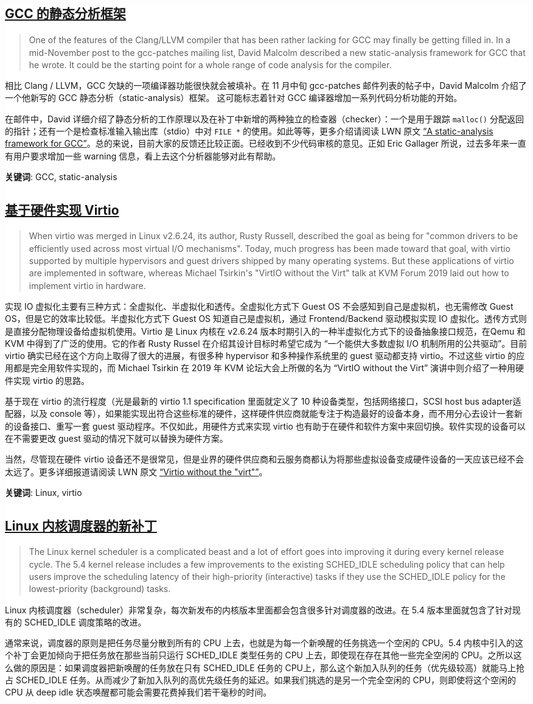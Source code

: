 ## [**GCC 的静态分析框架**](https://lwn.net/Articles/806099/)

> One of the features of the Clang/LLVM compiler that has been rather lacking for GCC may finally be getting filled in. In a mid-November post to the gcc-patches mailing list, David Malcolm described a new static-analysis framework for GCC that he wrote. It could be the starting point for a whole range of code analysis for the compiler.

相比 Clang / LLVM，GCC 欠缺的一项编译器功能很快就会被填补。在 11 月中旬 gcc-patches 邮件列表的帖子中，David Malcolm 介绍了一个他新写的 GCC 静态分析（static-analysis）框架。 这可能标志着针对 GCC 编译器增加一系列代码分析功能的开始。

在邮件中，David 详细介绍了静态分析的工作原理以及在补丁中新增的两种独立的检查器（checker）：一个是用于跟踪 `malloc()` 分配返回的指针；还有一个是检查标准输入输出库（stdio）中对 `FILE *` 的使用。如此等等，更多介绍请阅读 LWN 原文 [“A static-analysis framework for GCC”](https://lwn.net/Articles/806099/)。总的来说，目前大家的反馈还比较正面。已经收到不少代码审核的意见。正如 Eric Gallager 所说，过去多年来一直有用户要求增加一些 warning 信息，看上去这个分析器能够对此有帮助。

**关键词**: GCC, static-analysis

## [**基于硬件实现 Virtio**](https://lwn.net/Articles/805235/)

> When virtio was merged in Linux v2.6.24, its author, Rusty Russell, described the goal as being for "common drivers to be efficiently used across most virtual I/O mechanisms". Today, much progress has been made toward that goal, with virtio supported by multiple hypervisors and guest drivers shipped by many operating systems. But these applications of virtio are implemented in software, whereas Michael Tsirkin's "VirtIO without the Virt" talk at KVM Forum 2019 laid out how to implement virtio in hardware.

实现 IO 虚拟化主要有三种方式：全虚拟化、半虚拟化和透传。全虚拟化方式下 Guest OS 不会感知到自己是虚拟机，也无需修改 Guest OS，但是它的效率比较低。半虚拟化方式下 Guest OS 知道自己是虚拟机，通过 Frontend/Backend 驱动模拟实现 IO 虚拟化。透传方式则是直接分配物理设备给虚拟机使用。Virtio 是 Linux 内核在 v2.6.24 版本时期引入的一种半虚拟化方式下的设备抽象接口规范，在Qemu 和 KVM 中得到了广泛的使用。它的作者 Rusty Russel 在介绍其设计目标时希望它成为 “一个能供大多数虚拟 I/O 机制所用的公共驱动”。目前 virtio 确实已经在这个方向上取得了很大的进展，有很多种 hypervisor 和多种操作系统里的 guest 驱动都支持 virtio。不过这些 virtio 的应用都是完全用软件实现的，而 Michael Tsirkin 在 2019 年 KVM 论坛大会上所做的名为 “VirtIO without the Virt” 演讲中则介绍了一种用硬件实现 virtio 的思路。

基于现在 virtio 的流行程度（光是最新的 virtio 1.1 specification 里面就定义了 10 种设备类型，包括网络接口，SCSI host bus adapter适配器，以及 console 等），如果能实现出符合这些标准的硬件，这样硬件供应商就能专注于构造最好的设备本身，而不用分心去设计一套新的设备接口、重写一套 guest 驱动程序。不仅如此，用硬件方式来实现 virtio 也有助于在硬件和软件方案中来回切换。软件实现的设备可以在不需要更改 guest 驱动的情况下就可以替换为硬件方案。

当然，尽管现在硬件 virtio 设备还不是很常见，但是业界的硬件供应商和云服务商都认为将那些虚拟设备变成硬件设备的一天应该已经不会太远了。更多详细报道请阅读 LWN 原文 [“Virtio without the "virt"”](https://lwn.net/Articles/805235/)。

**关键词**: Linux, virtio

## [**Linux 内核调度器的新补丁**](https://lwn.net/Articles/805317/)

> The Linux kernel scheduler is a complicated beast and a lot of effort goes into improving it during every kernel release cycle. The 5.4 kernel release includes a few improvements to the existing SCHED_IDLE scheduling policy that can help users improve the scheduling latency of their high-priority (interactive) tasks if they use the SCHED_IDLE policy for the lowest-priority (background) tasks.

Linux 内核调度器（scheduler）非常复杂，每次新发布的内核版本里面都会包含很多针对调度器的改进。在 5.4 版本里面就包含了针对现有的 SCHED_IDLE 调度策略的改进。

通常来说，调度器的原则是把任务尽量分散到所有的 CPU 上去，也就是为每一个新唤醒的任务挑选一个空闲的 CPU。5.4 内核中引入的这个补丁会更加倾向于把任务放在那些当前只运行 SCHED_IDLE 类型任务的 CPU 上去，即使现在存在其他一些完全空闲的 CPU。之所以这么做的原因是：如果调度器把新唤醒的任务放在只有 SCHED_IDLE 任务的 CPU上，那么这个新加入队列的任务（优先级较高）就能马上抢占 SCHED_IDLE 任务。从而减少了新加入队列的高优先级任务的延迟。如果我们挑选的是另一个完全空闲的 CPU，则即使将这个空闲的 CPU 从 deep idle 状态唤醒都可能会需要花费掉我们若干毫秒的时间。
